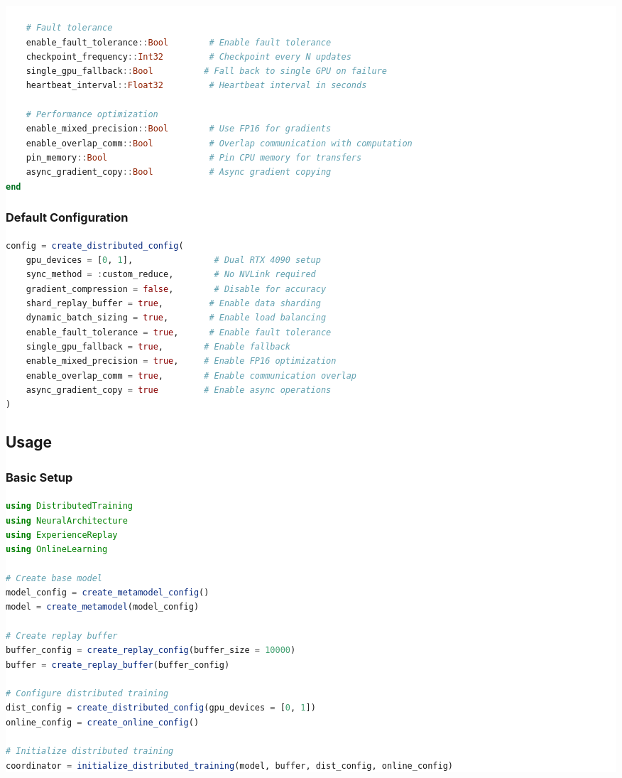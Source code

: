 ```julia
    
    # Fault tolerance
    enable_fault_tolerance::Bool        # Enable fault tolerance
    checkpoint_frequency::Int32         # Checkpoint every N updates
    single_gpu_fallback::Bool          # Fall back to single GPU on failure
    heartbeat_interval::Float32         # Heartbeat interval in seconds
    
    # Performance optimization
    enable_mixed_precision::Bool        # Use FP16 for gradients
    enable_overlap_comm::Bool           # Overlap communication with computation
    pin_memory::Bool                    # Pin CPU memory for transfers
    async_gradient_copy::Bool           # Async gradient copying
end
```

### Default Configuration

```julia
config = create_distributed_config(
    gpu_devices = [0, 1],                # Dual RTX 4090 setup
    sync_method = :custom_reduce,        # No NVLink required
    gradient_compression = false,        # Disable for accuracy
    shard_replay_buffer = true,         # Enable data sharding
    dynamic_batch_sizing = true,        # Enable load balancing
    enable_fault_tolerance = true,      # Enable fault tolerance
    single_gpu_fallback = true,        # Enable fallback
    enable_mixed_precision = true,     # Enable FP16 optimization
    enable_overlap_comm = true,        # Enable communication overlap
    async_gradient_copy = true         # Enable async operations
)
```

## Usage

### Basic Setup

```julia
using DistributedTraining
using NeuralArchitecture
using ExperienceReplay
using OnlineLearning

# Create base model
model_config = create_metamodel_config()
model = create_metamodel(model_config)

# Create replay buffer
buffer_config = create_replay_config(buffer_size = 10000)
buffer = create_replay_buffer(buffer_config)

# Configure distributed training
dist_config = create_distributed_config(gpu_devices = [0, 1])
online_config = create_online_config()

# Initialize distributed training
coordinator = initialize_distributed_training(model, buffer, dist_config, online_config)
```
